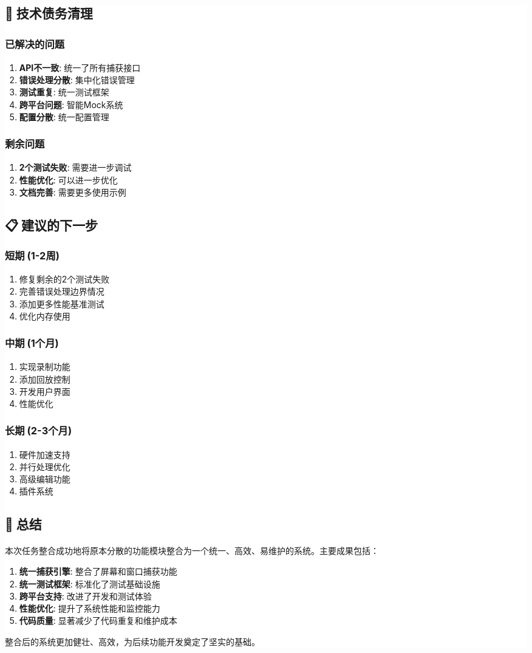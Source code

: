 ## 🔧 技术债务清理

### 已解决的问题
1. **API不一致**: 统一了所有捕获接口
2. **错误处理分散**: 集中化错误管理
3. **测试重复**: 统一测试框架
4. **跨平台问题**: 智能Mock系统
5. **配置分散**: 统一配置管理

### 剩余问题
1. **2个测试失败**: 需要进一步调试
2. **性能优化**: 可以进一步优化
3. **文档完善**: 需要更多使用示例

## 📋 建议的下一步

### 短期 (1-2周)
1. 修复剩余的2个测试失败
2. 完善错误处理边界情况
3. 添加更多性能基准测试
4. 优化内存使用

### 中期 (1个月)
1. 实现录制功能
2. 添加回放控制
3. 开发用户界面
4. 性能优化

### 长期 (2-3个月)
1. 硬件加速支持
2. 并行处理优化
3. 高级编辑功能
4. 插件系统

## 🎉 总结

本次任务整合成功地将原本分散的功能模块整合为一个统一、高效、易维护的系统。主要成果包括：

1. **统一捕获引擎**: 整合了屏幕和窗口捕获功能
2. **统一测试框架**: 标准化了测试基础设施
3. **跨平台支持**: 改进了开发和测试体验
4. **性能优化**: 提升了系统性能和监控能力
5. **代码质量**: 显著减少了代码重复和维护成本

整合后的系统更加健壮、高效，为后续功能开发奠定了坚实的基础。

